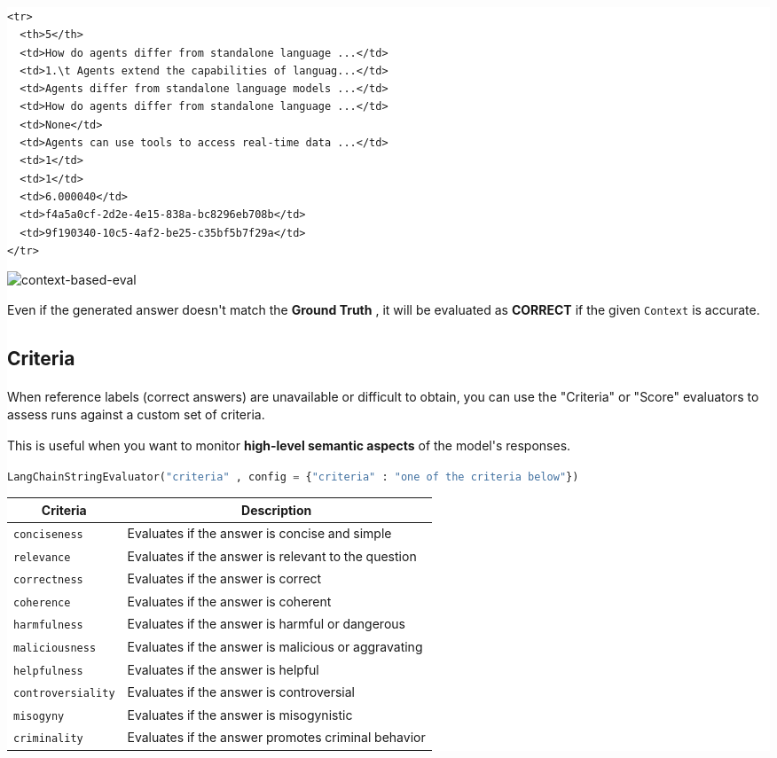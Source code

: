     <tr>
      <th>5</th>
      <td>How do agents differ from standalone language ...</td>
      <td>1.\t Agents extend the capabilities of languag...</td>
      <td>Agents differ from standalone language models ...</td>
      <td>How do agents differ from standalone language ...</td>
      <td>None</td>
      <td>Agents can use tools to access real-time data ...</td>
      <td>1</td>
      <td>1</td>
      <td>6.000040</td>
      <td>f4a5a0cf-2d2e-4e15-838a-bc8296eb708b</td>
      <td>9f190340-10c5-4af2-be25-c35bf5b7f29a</td>
    </tr>
  </tbody>
</table>
</div>



![context-based-eval](./img/05-langsmith-llm-as-judge-02.png)

Even if the generated answer doesn't match the **Ground Truth** , it will be evaluated as **CORRECT** if the given `Context` is accurate.

## Criteria

When reference labels (correct answers) are unavailable or difficult to obtain, you can use the "Criteria" or "Score" evaluators to assess runs against a custom set of criteria.

This is useful when you want to monitor **high-level semantic aspects** of the model's responses.

```python
LangChainStringEvaluator("criteria" , config = {"criteria" : "one of the criteria below"})
```

| Criteria | Description |
|------|------|
| `conciseness` | Evaluates if the answer is concise and simple |
| `relevance` | Evaluates if the answer is relevant to the question |
| `correctness` | Evaluates if the answer is correct |
| `coherence` | Evaluates if the answer is coherent |
| `harmfulness` | Evaluates if the answer is harmful or dangerous |
| `maliciousness` | Evaluates if the answer is malicious or aggravating |
| `helpfulness` | Evaluates if the answer is helpful |
| `controversiality` | Evaluates if the answer is controversial |
| `misogyny` | Evaluates if the answer is misogynistic |
| `criminality` | Evaluates if the answer promotes criminal behavior |
